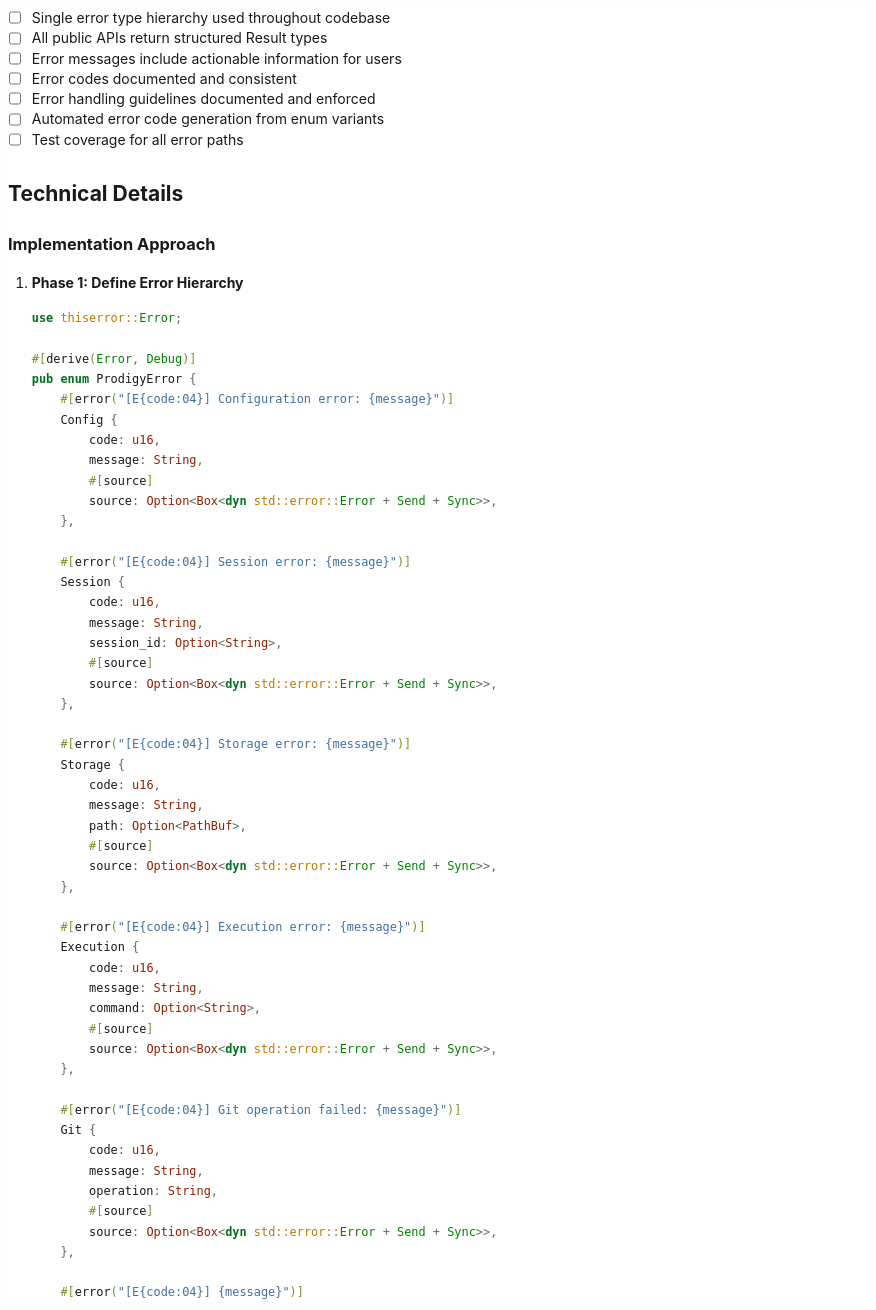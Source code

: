 - [ ] Single error type hierarchy used throughout codebase
- [ ] All public APIs return structured Result types
- [ ] Error messages include actionable information for users
- [ ] Error codes documented and consistent
- [ ] Error handling guidelines documented and enforced
- [ ] Automated error code generation from enum variants
- [ ] Test coverage for all error paths

## Technical Details

### Implementation Approach

1. **Phase 1: Define Error Hierarchy**
   ```rust
   use thiserror::Error;

   #[derive(Error, Debug)]
   pub enum ProdigyError {
       #[error("[E{code:04}] Configuration error: {message}")]
       Config {
           code: u16,
           message: String,
           #[source]
           source: Option<Box<dyn std::error::Error + Send + Sync>>,
       },

       #[error("[E{code:04}] Session error: {message}")]
       Session {
           code: u16,
           message: String,
           session_id: Option<String>,
           #[source]
           source: Option<Box<dyn std::error::Error + Send + Sync>>,
       },

       #[error("[E{code:04}] Storage error: {message}")]
       Storage {
           code: u16,
           message: String,
           path: Option<PathBuf>,
           #[source]
           source: Option<Box<dyn std::error::Error + Send + Sync>>,
       },

       #[error("[E{code:04}] Execution error: {message}")]
       Execution {
           code: u16,
           message: String,
           command: Option<String>,
           #[source]
           source: Option<Box<dyn std::error::Error + Send + Sync>>,
       },

       #[error("[E{code:04}] Git operation failed: {message}")]
       Git {
           code: u16,
           message: String,
           operation: String,
           #[source]
           source: Option<Box<dyn std::error::Error + Send + Sync>>,
       },

       #[error("[E{code:04}] {message}")]
   ```